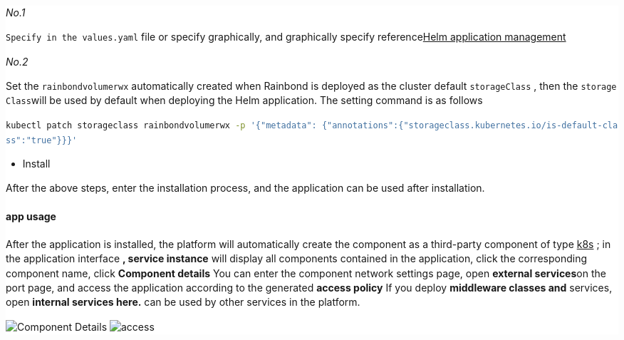 _No.1_

`Specify in the values.yaml` file or specify graphically, and graphically specify reference[Helm application management](./manage-helm-app)

_No.2_

Set the `rainbondvolumerwx` automatically created when Rainbond is deployed as the cluster default `storageClass` , then the `storageClass`will be used by default when deploying the Helm application. The setting command is as follows

```bash
kubectl patch storageclass rainbondvolumerwx -p '{"metadata": {"annotations":{"storageclass.kubernetes.io/is-default-class":"true"}}}'
```

- Install

After the above steps, enter the installation process, and the application can be used after installation.

#### app usage

After the application is installed, the platform will automatically create the component as a third-party component of type [k8s](/docs/use-manual/component-create/thirdparty-service/thirdparty-create) ; in the application interface **, service instance** will display all components contained in the application, click the corresponding component name, click **Component details** You can enter the component network settings page, open **external services**on the port page, and access the application according to the generated **access policy** If you deploy **middleware classes and** services, open **internal services here.** can be used by other services in the platform.

<img src="https://grstatic.oss-cn-shanghai.aliyuncs.com/docs/5.3/user-operations/component-create/creation-process/component_details.jpg" title="Component Details" width="100%" />

<img src="https://grstatic.oss-cn-shanghai.aliyuncs.com/docs/5.3/user-operations/component-create/creation-process/access.jpg" title="access" width="100%" />
